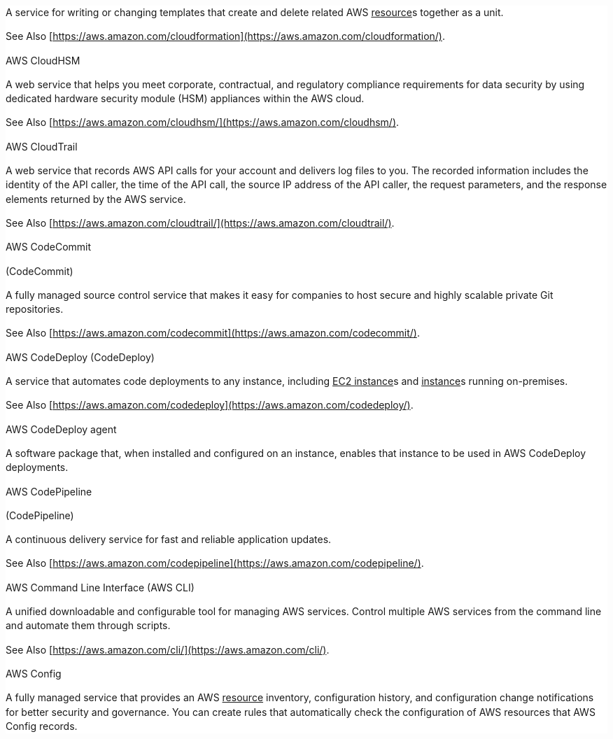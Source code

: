 A service for writing or changing templates that create and delete related AWS  [resource](https://docs.aws.amazon.com/general/latest/gr/glos-chap.html#resource)s together as a unit.

See Also  [https://aws.amazon.com/cloudformation](https://aws.amazon.com/cloudformation/).

AWS CloudHSM

A web service that helps you meet corporate, contractual, and regulatory compliance requirements for data security by using dedicated hardware security module (HSM) appliances within the AWS cloud.

See Also  [https://aws.amazon.com/cloudhsm/](https://aws.amazon.com/cloudhsm/).

AWS CloudTrail

A web service that records AWS API calls for your account and delivers log files to you. The recorded information includes the identity of the API caller, the time of the API call, the source IP address of the API caller, the request parameters, and the response elements returned by the AWS service.

See Also  [https://aws.amazon.com/cloudtrail/](https://aws.amazon.com/cloudtrail/).

AWS CodeCommit

(CodeCommit)

A fully managed source control service that makes it easy for companies to host secure and highly scalable private Git repositories.

See Also  [https://aws.amazon.com/codecommit](https://aws.amazon.com/codecommit/).

AWS CodeDeploy  (CodeDeploy)

A service that automates code deployments to any instance, including  [EC2 instance](https://docs.aws.amazon.com/general/latest/gr/glos-chap.html#ec2instance)s and  [instance](https://docs.aws.amazon.com/general/latest/gr/glos-chap.html#instance)s running on-premises.

See Also  [https://aws.amazon.com/codedeploy](https://aws.amazon.com/codedeploy/).

AWS CodeDeploy agent

A software package that, when installed and configured on an instance, enables that instance to be used in AWS CodeDeploy deployments.

AWS CodePipeline

(CodePipeline)

A continuous delivery service for fast and reliable application updates.

See Also  [https://aws.amazon.com/codepipeline](https://aws.amazon.com/codepipeline/).

AWS Command Line Interface  (AWS CLI)

A unified downloadable and configurable tool for managing AWS services. Control multiple AWS services from the command line and automate them through scripts.

See Also  [https://aws.amazon.com/cli/](https://aws.amazon.com/cli/).

AWS Config

A fully managed service that provides an AWS  [resource](https://docs.aws.amazon.com/general/latest/gr/glos-chap.html#resource)  inventory, configuration history, and configuration change notifications for better security and governance. You can create rules that automatically check the configuration of AWS resources that AWS Config records.
